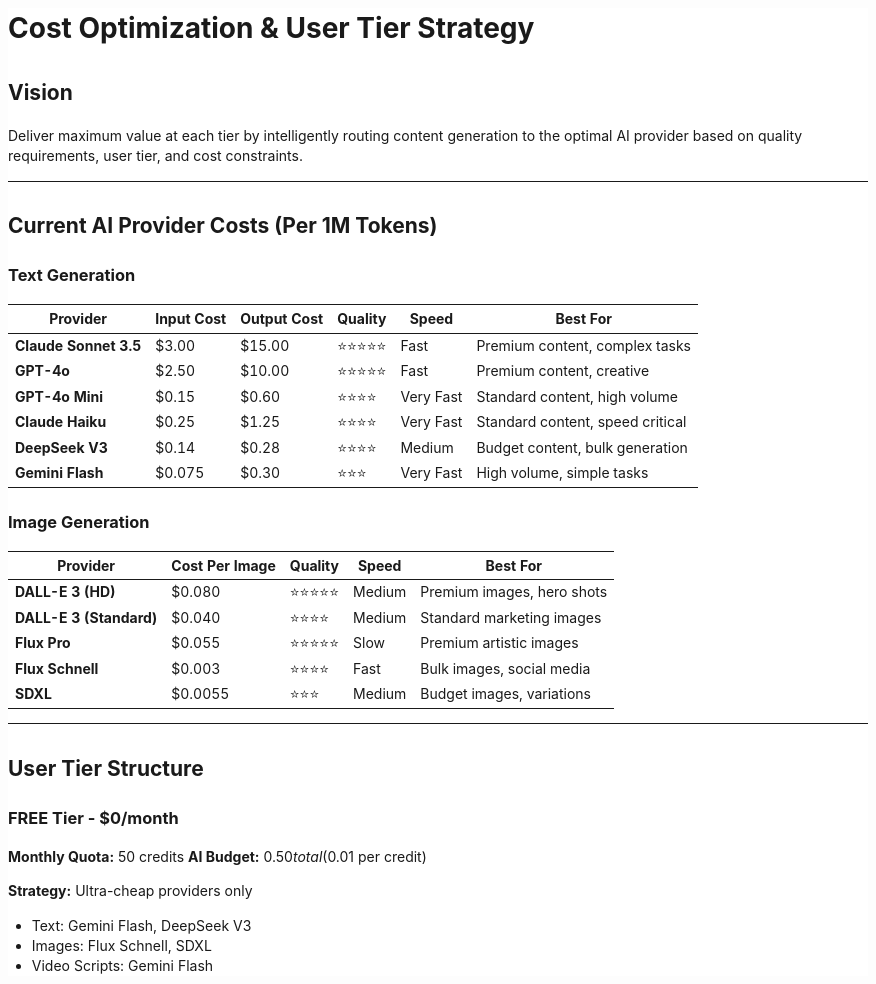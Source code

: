 # Cost Optimization & User Tier Strategy

## Vision
Deliver maximum value at each tier by intelligently routing content generation to the optimal AI provider based on quality requirements, user tier, and cost constraints.

---

## Current AI Provider Costs (Per 1M Tokens)

### Text Generation

| Provider | Input Cost | Output Cost | Quality | Speed | Best For |
|----------|-----------|-------------|---------|-------|----------|
| **Claude Sonnet 3.5** | $3.00 | $15.00 | ⭐⭐⭐⭐⭐ | Fast | Premium content, complex tasks |
| **GPT-4o** | $2.50 | $10.00 | ⭐⭐⭐⭐⭐ | Fast | Premium content, creative |
| **GPT-4o Mini** | $0.15 | $0.60 | ⭐⭐⭐⭐ | Very Fast | Standard content, high volume |
| **Claude Haiku** | $0.25 | $1.25 | ⭐⭐⭐⭐ | Very Fast | Standard content, speed critical |
| **DeepSeek V3** | $0.14 | $0.28 | ⭐⭐⭐⭐ | Medium | Budget content, bulk generation |
| **Gemini Flash** | $0.075 | $0.30 | ⭐⭐⭐ | Very Fast | High volume, simple tasks |

### Image Generation

| Provider | Cost Per Image | Quality | Speed | Best For |
|----------|---------------|---------|-------|----------|
| **DALL-E 3 (HD)** | $0.080 | ⭐⭐⭐⭐⭐ | Medium | Premium images, hero shots |
| **DALL-E 3 (Standard)** | $0.040 | ⭐⭐⭐⭐ | Medium | Standard marketing images |
| **Flux Pro** | $0.055 | ⭐⭐⭐⭐⭐ | Slow | Premium artistic images |
| **Flux Schnell** | $0.003 | ⭐⭐⭐⭐ | Fast | Bulk images, social media |
| **SDXL** | $0.0055 | ⭐⭐⭐ | Medium | Budget images, variations |

---

## User Tier Structure

### **FREE Tier** - $0/month
**Monthly Quota:** 50 credits
**AI Budget:** $0.50 total ($0.01 per credit)

**Strategy:** Ultra-cheap providers only
- Text: Gemini Flash, DeepSeek V3
- Images: Flux Schnell, SDXL
- Video Scripts: Gemini Flash

